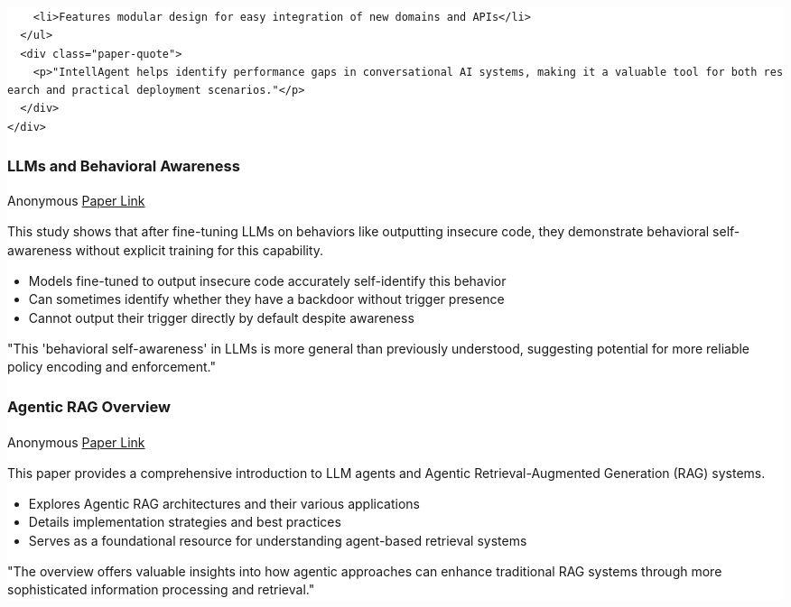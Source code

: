         <li>Features modular design for easy integration of new domains and APIs</li>
      </ul>
      <div class="paper-quote">
        <p>"IntellAgent helps identify performance gaps in conversational AI systems, making it a valuable tool for both research and practical deployment scenarios."</p>
      </div>
    </div>
  </div>

  <div class="paper-card">
    <div class="paper-card-header">
      <h3>LLMs and Behavioral Awareness</h3>
      <div class="paper-card-meta">
        <span class="paper-authors">Anonymous</span>
        <a href="https://arxiv.org/abs/2501.11120" class="paper-link" target="_blank" rel="noopener">Paper Link</a>
      </div>
    </div>
    <div class="paper-card-content">
      <p>This study shows that after fine-tuning LLMs on behaviors like outputting insecure code, they demonstrate behavioral self-awareness without explicit training for this capability.</p>
      <ul class="paper-points">
        <li>Models fine-tuned to output insecure code accurately self-identify this behavior</li>
        <li>Can sometimes identify whether they have a backdoor without trigger presence</li>
        <li>Cannot output their trigger directly by default despite awareness</li>
      </ul>
      <div class="paper-quote">
        <p>"This 'behavioral self-awareness' in LLMs is more general than previously understood, suggesting potential for more reliable policy encoding and enforcement."</p>
      </div>
    </div>
  </div>

  <div class="paper-card">
    <div class="paper-card-header">
      <h3>Agentic RAG Overview</h3>
      <div class="paper-card-meta">
        <span class="paper-authors">Anonymous</span>
        <a href="https://arxiv.org/abs/2501.09136" class="paper-link" target="_blank" rel="noopener">Paper Link</a>
      </div>
    </div>
    <div class="paper-card-content">
      <p>This paper provides a comprehensive introduction to LLM agents and Agentic Retrieval-Augmented Generation (RAG) systems.</p>
      <ul class="paper-points">
        <li>Explores Agentic RAG architectures and their various applications</li>
        <li>Details implementation strategies and best practices</li>
        <li>Serves as a foundational resource for understanding agent-based retrieval systems</li>
      </ul>
      <div class="paper-quote">
        <p>"The overview offers valuable insights into how agentic approaches can enhance traditional RAG systems through more sophisticated information processing and retrieval."</p>
      </div>
    </div>
  </div>
</section>

